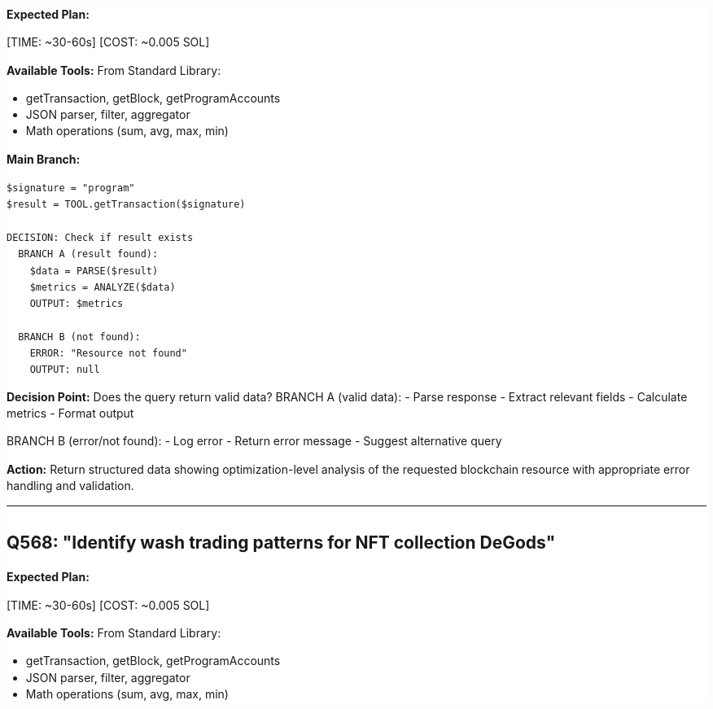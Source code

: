 **Expected Plan:**

[TIME: ~30-60s] [COST: ~0.005 SOL]

**Available Tools:**
From Standard Library:
  - getTransaction, getBlock, getProgramAccounts
  - JSON parser, filter, aggregator
  - Math operations (sum, avg, max, min)

**Main Branch:**
```
$signature = "program"
$result = TOOL.getTransaction($signature)

DECISION: Check if result exists
  BRANCH A (result found):
    $data = PARSE($result)
    $metrics = ANALYZE($data)
    OUTPUT: $metrics

  BRANCH B (not found):
    ERROR: "Resource not found"
    OUTPUT: null
```

**Decision Point:** Does the query return valid data?
  BRANCH A (valid data):
    - Parse response
    - Extract relevant fields
    - Calculate metrics
    - Format output

  BRANCH B (error/not found):
    - Log error
    - Return error message
    - Suggest alternative query

**Action:**
Return structured data showing optimization-level analysis of the requested blockchain resource with appropriate error handling and validation.

---

## Q568: "Identify wash trading patterns for NFT collection DeGods"

**Expected Plan:**

[TIME: ~30-60s] [COST: ~0.005 SOL]

**Available Tools:**
From Standard Library:
  - getTransaction, getBlock, getProgramAccounts
  - JSON parser, filter, aggregator
  - Math operations (sum, avg, max, min)
